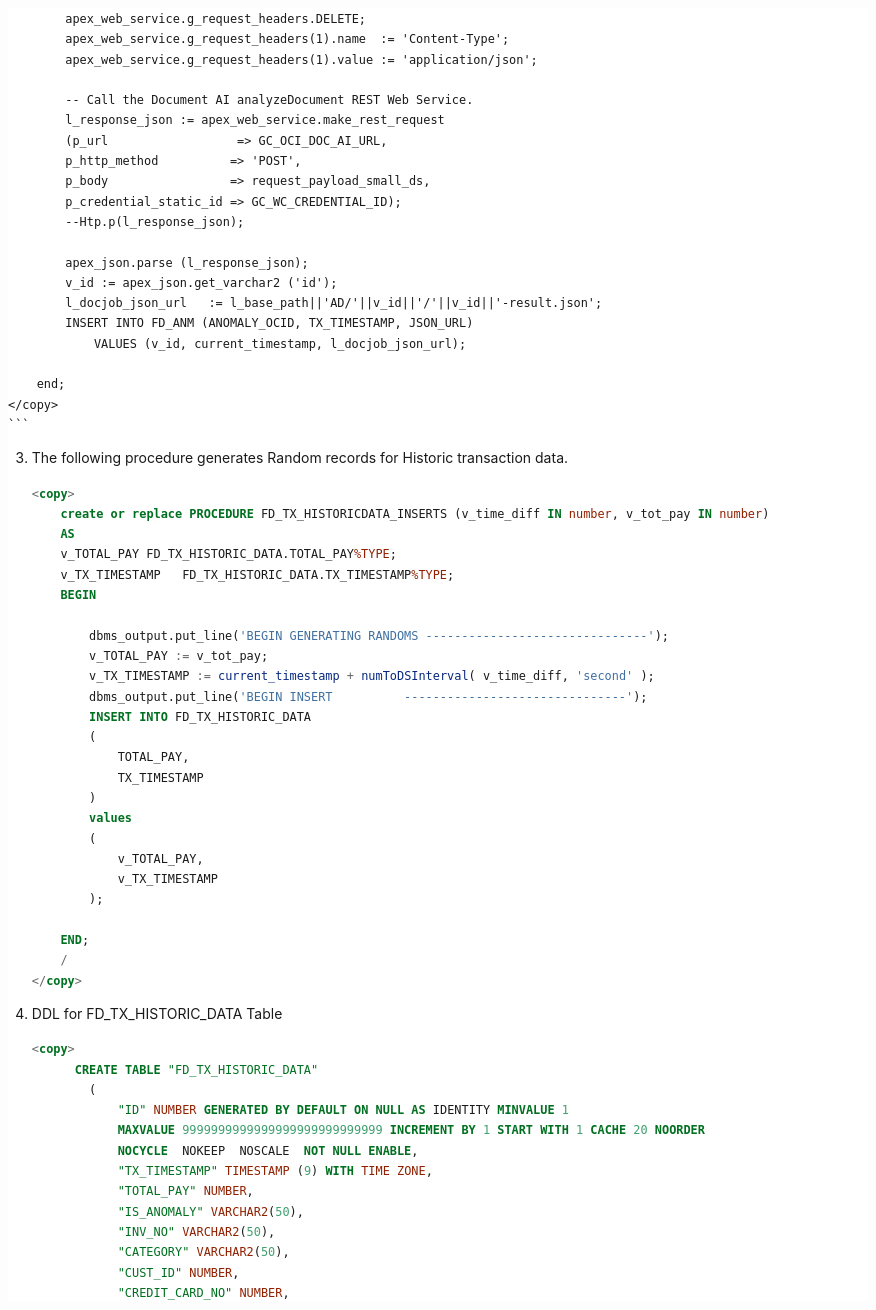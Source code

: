             apex_web_service.g_request_headers.DELETE; 
            apex_web_service.g_request_headers(1).name  := 'Content-Type'; 
            apex_web_service.g_request_headers(1).value := 'application/json'; 
    
            -- Call the Document AI analyzeDocument REST Web Service. 
            l_response_json := apex_web_service.make_rest_request 
            (p_url                  => GC_OCI_DOC_AI_URL, 
            p_http_method          => 'POST', 
            p_body                 => request_payload_small_ds, 
            p_credential_static_id => GC_WC_CREDENTIAL_ID); 
            --Htp.p(l_response_json);

            apex_json.parse (l_response_json);
            v_id := apex_json.get_varchar2 ('id'); 
            l_docjob_json_url   := l_base_path||'AD/'||v_id||'/'||v_id||'-result.json';  
            INSERT INTO FD_ANM (ANOMALY_OCID, TX_TIMESTAMP, JSON_URL) 
                VALUES (v_id, current_timestamp, l_docjob_json_url);
             
        end; 
    </copy>
    ```  

3. The following procedure generates Random records for Historic transaction data.

    ```sql
    <copy>
        create or replace PROCEDURE FD_TX_HISTORICDATA_INSERTS (v_time_diff IN number, v_tot_pay IN number)
        AS  
        v_TOTAL_PAY FD_TX_HISTORIC_DATA.TOTAL_PAY%TYPE; 
        v_TX_TIMESTAMP   FD_TX_HISTORIC_DATA.TX_TIMESTAMP%TYPE;  
        BEGIN
            
            dbms_output.put_line('BEGIN GENERATING RANDOMS -------------------------------');   
            v_TOTAL_PAY := v_tot_pay;   
            v_TX_TIMESTAMP := current_timestamp + numToDSInterval( v_time_diff, 'second' ); 
            dbms_output.put_line('BEGIN INSERT          -------------------------------');  
            INSERT INTO FD_TX_HISTORIC_DATA 
            ( 
                TOTAL_PAY,   
                TX_TIMESTAMP 
            ) 
            values
            ( 
                v_TOTAL_PAY,   
                v_TX_TIMESTAMP 
            ); 
            
        END;
        /
    </copy>
    ```  

4. DDL for FD\_TX\_HISTORIC\_DATA Table

    ```sql
    <copy>
          CREATE TABLE "FD_TX_HISTORIC_DATA" 
            (	
                "ID" NUMBER GENERATED BY DEFAULT ON NULL AS IDENTITY MINVALUE 1 
                MAXVALUE 9999999999999999999999999999 INCREMENT BY 1 START WITH 1 CACHE 20 NOORDER  
                NOCYCLE  NOKEEP  NOSCALE  NOT NULL ENABLE, 
                "TX_TIMESTAMP" TIMESTAMP (9) WITH TIME ZONE, 
                "TOTAL_PAY" NUMBER, 
                "IS_ANOMALY" VARCHAR2(50), 
                "INV_NO" VARCHAR2(50), 
                "CATEGORY" VARCHAR2(50), 
                "CUST_ID" NUMBER, 
                "CREDIT_CARD_NO" NUMBER, 